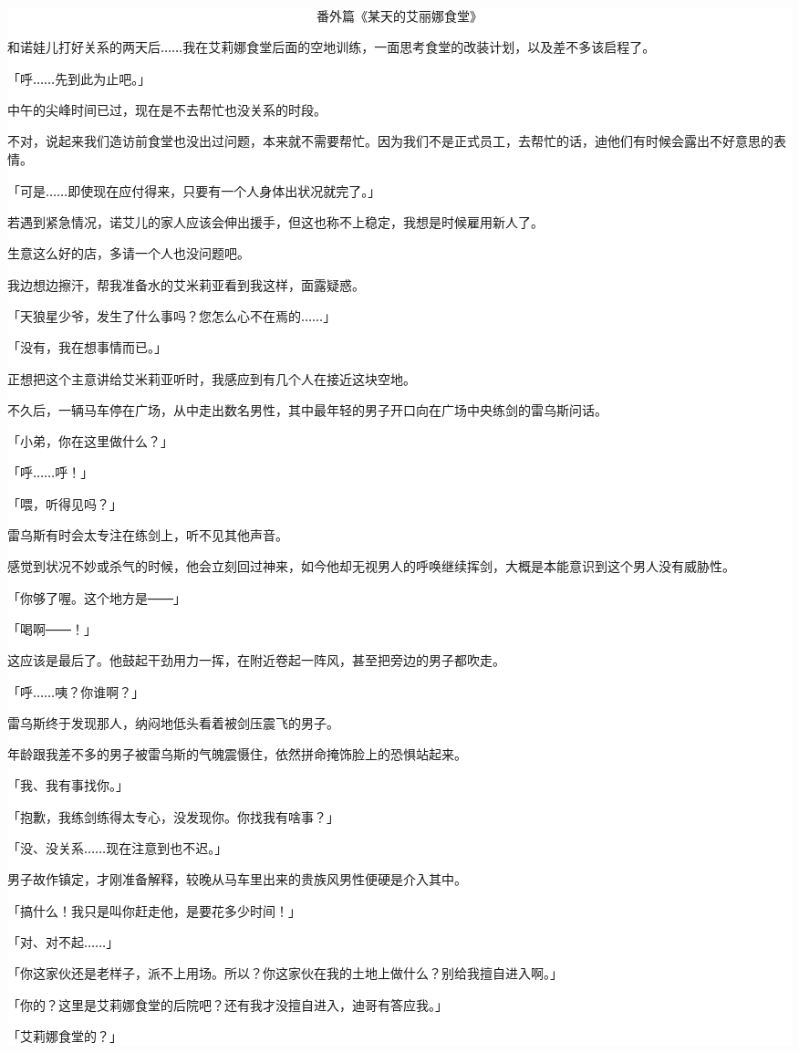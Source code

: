 <p align="center">番外篇《某天的艾丽娜食堂》</p>

和诺娃儿打好关系的两天后……我在艾莉娜食堂后面的空地训练，一面思考食堂的改装计划，以及差不多该启程了。

「呼……先到此为止吧。」

中午的尖峰时间已过，现在是不去帮忙也没关系的时段。

不对，说起来我们造访前食堂也没出过问题，本来就不需要帮忙。因为我们不是正式员工，去帮忙的话，迪他们有时候会露出不好意思的表情。

「可是……即使现在应付得来，只要有一个人身体出状况就完了。」

若遇到紧急情况，诺艾儿的家人应该会伸出援手，但这也称不上稳定，我想是时候雇用新人了。

生意这么好的店，多请一个人也没问题吧。

我边想边擦汗，帮我准备水的艾米莉亚看到我这样，面露疑惑。

「天狼星少爷，发生了什么事吗？您怎么心不在焉的……」

「没有，我在想事情而已。」

正想把这个主意讲给艾米莉亚听时，我感应到有几个人在接近这块空地。

不久后，一辆马车停在广场，从中走出数名男性，其中最年轻的男子开口向在广场中央练剑的雷乌斯问话。

「小弟，你在这里做什么？」

「呼……呼！」

「喂，听得见吗？」

雷乌斯有时会太专注在练剑上，听不见其他声音。

感觉到状况不妙或杀气的时候，他会立刻回过神来，如今他却无视男人的呼唤继续挥剑，大概是本能意识到这个男人没有威胁性。

「你够了喔。这个地方是——」

「喝啊——！」

这应该是最后了。他鼓起干劲用力一挥，在附近卷起一阵风，甚至把旁边的男子都吹走。

「呼……咦？你谁啊？」

雷乌斯终于发现那人，纳闷地低头看着被剑压震飞的男子。

年龄跟我差不多的男子被雷乌斯的气魄震慑住，依然拼命掩饰脸上的恐惧站起来。

「我、我有事找你。」

「抱歉，我练剑练得太专心，没发现你。你找我有啥事？」

「没、没关系……现在注意到也不迟。」

男子故作镇定，才刚准备解释，较晚从马车里出来的贵族风男性便硬是介入其中。

「搞什么！我只是叫你赶走他，是要花多少时间！」

「对、对不起……」

「你这家伙还是老样子，派不上用场。所以？你这家伙在我的土地上做什么？别给我擅自进入啊。」

「你的？这里是艾莉娜食堂的后院吧？还有我才没擅自进入，迪哥有答应我。」

「艾莉娜食堂的？」

